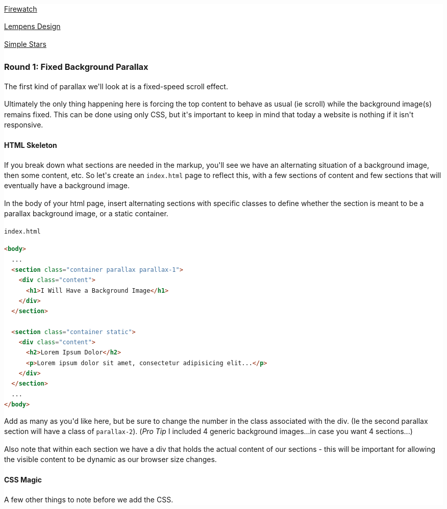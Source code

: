 [Firewatch](http://www.firewatchgame.com/)  

[Lempens Design](http://lempens-design.com/)

[Simple Stars](http://free.matthieu.com/jquery.parallax-scroll/stars.html)


### Round 1: Fixed Background Parallax  

The first kind of parallax we'll look at is a fixed-speed scroll effect.

Ultimately the only thing happening here is forcing the top content to behave as usual (ie scroll) while the background image(s) remains fixed. This can be done using only CSS, but it's important to keep in mind that today a website is nothing if it isn't responsive.  


#### HTML Skeleton

If you break down what sections are needed in the markup, you'll see we have an alternating situation of a background image, then some content, etc. So let's create an `index.html` page to reflect this, with a few sections of content and few sections that will eventually have a background image.  

In the body of your html page, insert alternating sections with specific classes to define whether the section is meant to be a parallax background image, or a static container.

```html
index.html
```

```html
<body>
  ...
  <section class="container parallax parallax-1">
    <div class="content">
      <h1>I Will Have a Background Image</h1>
    </div>
  </section>

  <section class="container static">
    <div class="content">
      <h2>Lorem Ipsum Dolor</h2>
      <p>Lorem ipsum dolor sit amet, consectetur adipisicing elit...</p>
    </div>
  </section>
  ...
</body>
```

Add as many as you'd like here, but be sure to change the number in the class associated with the div. (Ie the second parallax section will have a class of `parallax-2`). (*Pro Tip* I included 4 generic background images...in case you want 4 sections...)  

Also note that within each section we have a div that holds the actual content of our sections - this will be important for allowing the visible content to be dynamic as our browser size changes.

#### CSS Magic

A few other things to note before we add the CSS.  
